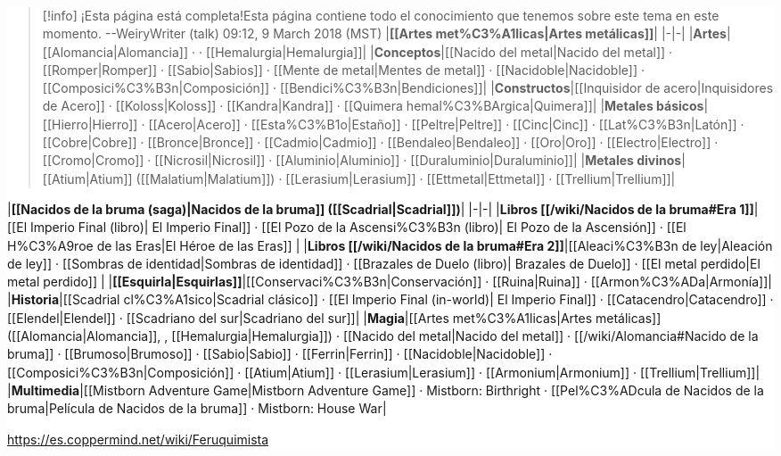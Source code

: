 


> [!info] ¡Esta página está completa!Esta página contiene todo el conocimiento que tenemos sobre este tema en este momento.
--WeiryWriter (talk) 09:12, 9 March 2018 (MST)
|**[[Artes met%C3%A1licas\|Artes metálicas]]**|
|-|-|
|**Artes**|[[Alomancia\|Alomancia]] ·  · [[Hemalurgia\|Hemalurgia]]|
|**Conceptos**|[[Nacido del metal\|Nacido del metal]] · [[Romper\|Romper]] · [[Sabio\|Sabios]] · [[Mente de metal\|Mentes de metal]] · [[Nacidoble\|Nacidoble]] · [[Composici%C3%B3n\|Composición]] · [[Bendici%C3%B3n\|Bendiciones]]|
|**Constructos**|[[Inquisidor de acero\|Inquisidores de Acero]] · [[Koloss\|Koloss]] · [[Kandra\|Kandra]] · [[Quimera hemal%C3%BArgica\|Quimera]]|
|**Metales básicos**|[[Hierro\|Hierro]] · [[Acero\|Acero]] · [[Esta%C3%B1o\|Estaño]] · [[Peltre\|Peltre]] · [[Cinc\|Cinc]] · [[Lat%C3%B3n\|Latón]] · [[Cobre\|Cobre]] · [[Bronce\|Bronce]] · [[Cadmio\|Cadmio]] · [[Bendaleo\|Bendaleo]] · [[Oro\|Oro]] · [[Electro\|Electro]] · [[Cromo\|Cromo]] · [[Nicrosil\|Nicrosil]] · [[Aluminio\|Aluminio]] · [[Duraluminio\|Duraluminio]]|
|**Metales divinos**|[[Atium\|Atium]] ([[Malatium\|Malatium]]) · [[Lerasium\|Lerasium]] · [[Ettmetal\|Ettmetal]] · [[Trellium\|Trellium]]|

|**[[Nacidos de la bruma (saga)\|Nacidos de la bruma]] ([[Scadrial\|Scadrial]])**|
|-|-|
|**Libros [[/wiki/Nacidos de la bruma#Era 1]]**|[[El Imperio Final (libro)\| El Imperio Final]] · [[El Pozo de la Ascensi%C3%B3n (libro)\| El Pozo de la Ascensión]] · [[El H%C3%A9roe de las Eras\|El Héroe de las Eras]] |
|**Libros [[/wiki/Nacidos de la bruma#Era 2]]**|[[Aleaci%C3%B3n de ley\|Aleación de ley]] · [[Sombras de identidad\|Sombras de identidad]] · [[Brazales de Duelo (libro)\| Brazales de Duelo]] · [[El metal perdido\|El metal perdido]]  |
|**[[Esquirla\|Esquirlas]]**|[[Conservaci%C3%B3n\|Conservación]] · [[Ruina\|Ruina]] · [[Armon%C3%ADa\|Armonía]]|
|**Historia**|[[Scadrial cl%C3%A1sico\|Scadrial clásico]] · [[El Imperio Final (in-world)\| El Imperio Final]] · [[Catacendro\|Catacendro]] · [[Elendel\|Elendel]] · [[Scadriano del sur\|Scadriano del sur]]|
|**Magia**|[[Artes met%C3%A1licas\|Artes metálicas]] ([[Alomancia\|Alomancia]], , [[Hemalurgia\|Hemalurgia]]) · [[Nacido del metal\|Nacido del metal]] · [[/wiki/Alomancia#Nacido de la bruma]] · [[Brumoso\|Brumoso]] · [[Sabio\|Sabio]] · [[Ferrin\|Ferrin]] · [[Nacidoble\|Nacidoble]] · [[Composici%C3%B3n\|Composición]] · [[Atium\|Atium]] · [[Lerasium\|Lerasium]] · [[Armonium\|Armonium]] · [[Trellium\|Trellium]]|
|**Multimedia**|[[Mistborn Adventure Game\|Mistborn Adventure Game‎‎]] · Mistborn: Birthright · [[Pel%C3%ADcula de Nacidos de la bruma\|Película de Nacidos de la bruma]] · Mistborn: House War|



https://es.coppermind.net/wiki/Feruquimista